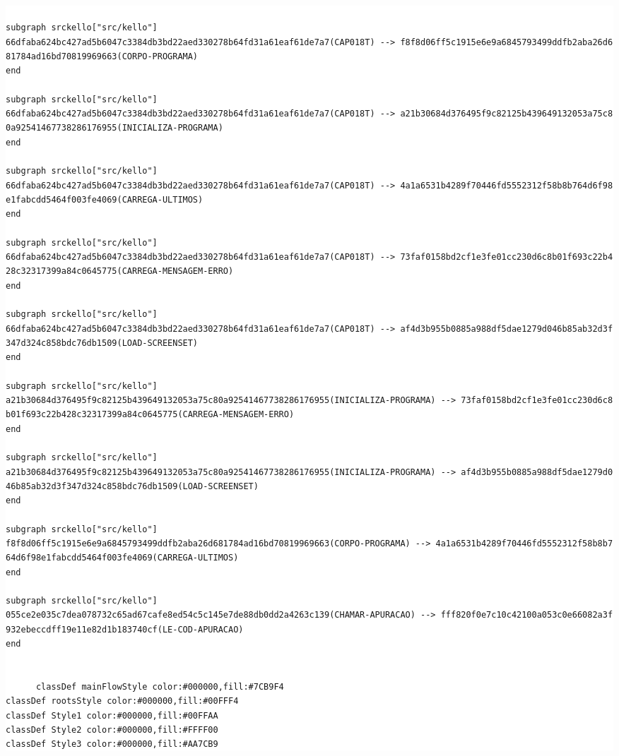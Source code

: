 ```mermaid

subgraph srckello["src/kello"]
66dfaba624bc427ad5b6047c3384db3bd22aed330278b64fd31a61eaf61de7a7(CAP018T) --> f8f8d06ff5c1915e6e9a6845793499ddfb2aba26d681784ad16bd70819969663(CORPO-PROGRAMA)
end

subgraph srckello["src/kello"]
66dfaba624bc427ad5b6047c3384db3bd22aed330278b64fd31a61eaf61de7a7(CAP018T) --> a21b30684d376495f9c82125b439649132053a75c80a92541467738286176955(INICIALIZA-PROGRAMA)
end

subgraph srckello["src/kello"]
66dfaba624bc427ad5b6047c3384db3bd22aed330278b64fd31a61eaf61de7a7(CAP018T) --> 4a1a6531b4289f70446fd5552312f58b8b764d6f98e1fabcdd5464f003fe4069(CARREGA-ULTIMOS)
end

subgraph srckello["src/kello"]
66dfaba624bc427ad5b6047c3384db3bd22aed330278b64fd31a61eaf61de7a7(CAP018T) --> 73faf0158bd2cf1e3fe01cc230d6c8b01f693c22b428c32317399a84c0645775(CARREGA-MENSAGEM-ERRO)
end

subgraph srckello["src/kello"]
66dfaba624bc427ad5b6047c3384db3bd22aed330278b64fd31a61eaf61de7a7(CAP018T) --> af4d3b955b0885a988df5dae1279d046b85ab32d3f347d324c858bdc76db1509(LOAD-SCREENSET)
end

subgraph srckello["src/kello"]
a21b30684d376495f9c82125b439649132053a75c80a92541467738286176955(INICIALIZA-PROGRAMA) --> 73faf0158bd2cf1e3fe01cc230d6c8b01f693c22b428c32317399a84c0645775(CARREGA-MENSAGEM-ERRO)
end

subgraph srckello["src/kello"]
a21b30684d376495f9c82125b439649132053a75c80a92541467738286176955(INICIALIZA-PROGRAMA) --> af4d3b955b0885a988df5dae1279d046b85ab32d3f347d324c858bdc76db1509(LOAD-SCREENSET)
end

subgraph srckello["src/kello"]
f8f8d06ff5c1915e6e9a6845793499ddfb2aba26d681784ad16bd70819969663(CORPO-PROGRAMA) --> 4a1a6531b4289f70446fd5552312f58b8b764d6f98e1fabcdd5464f003fe4069(CARREGA-ULTIMOS)
end

subgraph srckello["src/kello"]
055ce2e035c7dea078732c65ad67cafe8ed54c5c145e7de88db0dd2a4263c139(CHAMAR-APURACAO) --> fff820f0e7c10c42100a053c0e66082a3f932ebeccdff19e11e82d1b183740cf(LE-COD-APURACAO)
end


      classDef mainFlowStyle color:#000000,fill:#7CB9F4
classDef rootsStyle color:#000000,fill:#00FFF4
classDef Style1 color:#000000,fill:#00FFAA
classDef Style2 color:#000000,fill:#FFFF00
classDef Style3 color:#000000,fill:#AA7CB9
```
